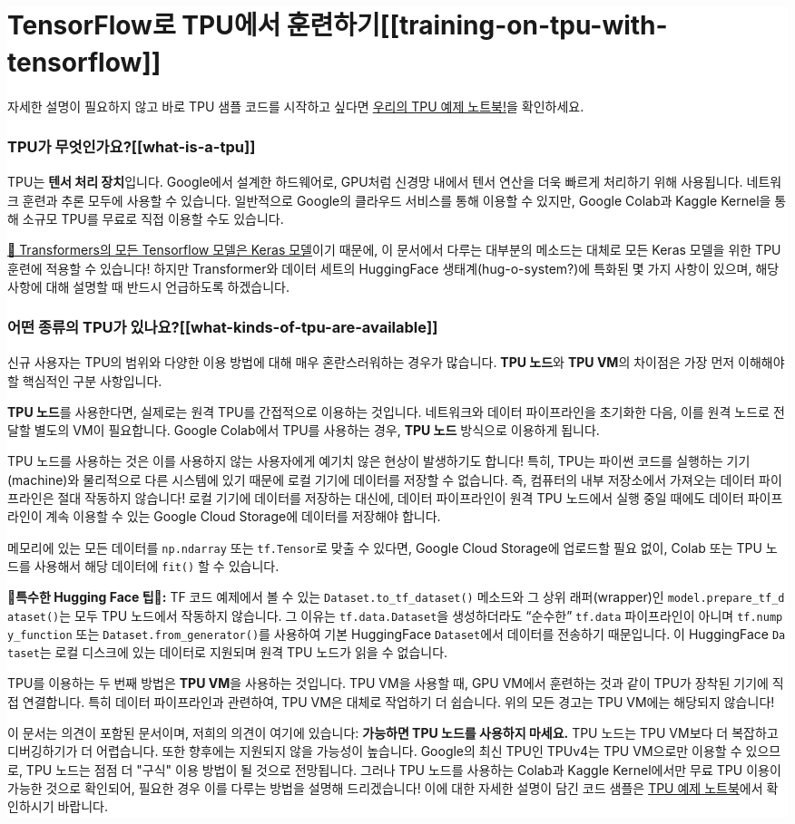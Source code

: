 

# TensorFlow로 TPU에서 훈련하기[[training-on-tpu-with-tensorflow]]

<Tip>

자세한 설명이 필요하지 않고 바로 TPU 샘플 코드를 시작하고 싶다면 [우리의 TPU 예제 노트북!](https://colab.research.google.com/github/huggingface/notebooks/blob/main/examples/tpu_training-tf.ipynb)을 확인하세요.

</Tip>

### TPU가 무엇인가요?[[what-is-a-tpu]]

TPU는 **텐서 처리 장치**입니다. Google에서 설계한 하드웨어로, GPU처럼 신경망 내에서 텐서 연산을 더욱 빠르게 처리하기 위해 사용됩니다. 네트워크 훈련과 추론 모두에 사용할 수 있습니다. 일반적으로 Google의 클라우드 서비스를 통해 이용할 수 있지만, Google Colab과 Kaggle Kernel을 통해 소규모 TPU를 무료로 직접 이용할 수도 있습니다.

[🤗 Transformers의 모든 Tensorflow 모델은 Keras 모델](https://huggingface.co/blog/tensorflow-philosophy)이기 때문에, 이 문서에서 다루는 대부분의 메소드는 대체로 모든 Keras 모델을 위한 TPU 훈련에 적용할 수 있습니다! 하지만 Transformer와 데이터 세트의 HuggingFace 생태계(hug-o-system?)에 특화된 몇 가지 사항이 있으며, 해당 사항에 대해 설명할 때 반드시 언급하도록 하겠습니다.

### 어떤 종류의 TPU가 있나요?[[what-kinds-of-tpu-are-available]]

신규 사용자는 TPU의 범위와 다양한 이용 방법에 대해 매우 혼란스러워하는 경우가 많습니다. **TPU 노드**와 **TPU VM**의 차이점은 가장 먼저 이해해야 할 핵심적인 구분 사항입니다.

**TPU 노드**를 사용한다면, 실제로는 원격 TPU를 간접적으로 이용하는 것입니다. 네트워크와 데이터 파이프라인을 초기화한 다음, 이를 원격 노드로 전달할 별도의 VM이 필요합니다. Google Colab에서 TPU를 사용하는 경우, **TPU 노드** 방식으로 이용하게 됩니다.

TPU 노드를 사용하는 것은 이를 사용하지 않는 사용자에게 예기치 않은 현상이 발생하기도 합니다! 특히, TPU는 파이썬 코드를 실행하는 기기(machine)와 물리적으로 다른 시스템에 있기 때문에 로컬 기기에 데이터를 저장할 수 없습니다. 즉, 컴퓨터의 내부 저장소에서 가져오는 데이터 파이프라인은 절대 작동하지 않습니다! 로컬 기기에 데이터를 저장하는 대신에, 데이터 파이프라인이 원격 TPU 노드에서 실행 중일 때에도 데이터 파이프라인이 계속 이용할 수 있는 Google Cloud Storage에 데이터를 저장해야 합니다.

<Tip>

메모리에 있는 모든 데이터를 `np.ndarray` 또는 `tf.Tensor`로 맞출 수 있다면, Google Cloud Storage에 업로드할 필요 없이, Colab 또는 TPU 노드를 사용해서 해당 데이터에 `fit()` 할 수 있습니다.

</Tip>

<Tip>

**🤗특수한 Hugging Face 팁🤗:** TF 코드 예제에서 볼 수 있는 `Dataset.to_tf_dataset()` 메소드와 그 상위 래퍼(wrapper)인 `model.prepare_tf_dataset()`는 모두 TPU 노드에서 작동하지 않습니다. 그 이유는 `tf.data.Dataset`을 생성하더라도 “순수한” `tf.data` 파이프라인이 아니며 `tf.numpy_function` 또는 `Dataset.from_generator()`를 사용하여 기본 HuggingFace `Dataset`에서 데이터를 전송하기 때문입니다. 이 HuggingFace `Dataset`는 로컬 디스크에 있는 데이터로 지원되며 원격 TPU 노드가 읽을 수 없습니다.

</Tip>

TPU를 이용하는 두 번째 방법은 **TPU VM**을 사용하는 것입니다. TPU VM을 사용할 때, GPU VM에서 훈련하는 것과 같이 TPU가 장착된 기기에 직접 연결합니다. 특히 데이터 파이프라인과 관련하여, TPU VM은 대체로 작업하기 더 쉽습니다. 위의 모든 경고는 TPU VM에는 해당되지 않습니다!

이 문서는 의견이 포함된 문서이며, 저희의 의견이 여기에 있습니다: **가능하면 TPU 노드를 사용하지 마세요.** TPU 노드는 TPU VM보다 더 복잡하고 디버깅하기가 더 어렵습니다. 또한 향후에는 지원되지 않을 가능성이 높습니다. Google의 최신 TPU인 TPUv4는 TPU VM으로만 이용할 수 있으므로, TPU 노드는 점점 더 "구식" 이용 방법이 될 것으로 전망됩니다. 그러나 TPU 노드를 사용하는 Colab과 Kaggle Kernel에서만 무료 TPU 이용이 가능한 것으로 확인되어, 필요한 경우 이를 다루는 방법을 설명해 드리겠습니다! 이에 대한 자세한 설명이 담긴 코드 샘플은 [TPU 예제 노트북](https://colab.research.google.com/github/huggingface/notebooks/blob/main/examples/tpu_training-tf.ipynb)에서 확인하시기 바랍니다.

